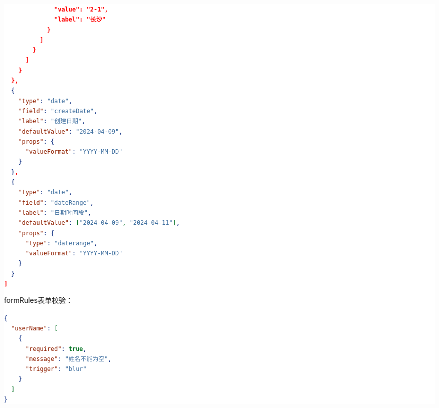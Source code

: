 ```json
              "value": "2-1",
              "label": "长沙"
            }
          ]
        }
      ]
    }
  },
  {
    "type": "date",
    "field": "createDate",
    "label": "创建日期",
    "defaultValue": "2024-04-09",
    "props": {
      "valueFormat": "YYYY-MM-DD"
    }
  },
  {
    "type": "date",
    "field": "dateRange",
    "label": "日期时间段",
    "defaultValue": ["2024-04-09", "2024-04-11"],
    "props": {
      "type": "daterange",
      "valueFormat": "YYYY-MM-DD"
    }
  }
]
```

formRules表单校验：

```json
{
  "userName": [
    {
      "required": true,
      "message": "姓名不能为空",
      "trigger": "blur"
    }
  ]
}
```
